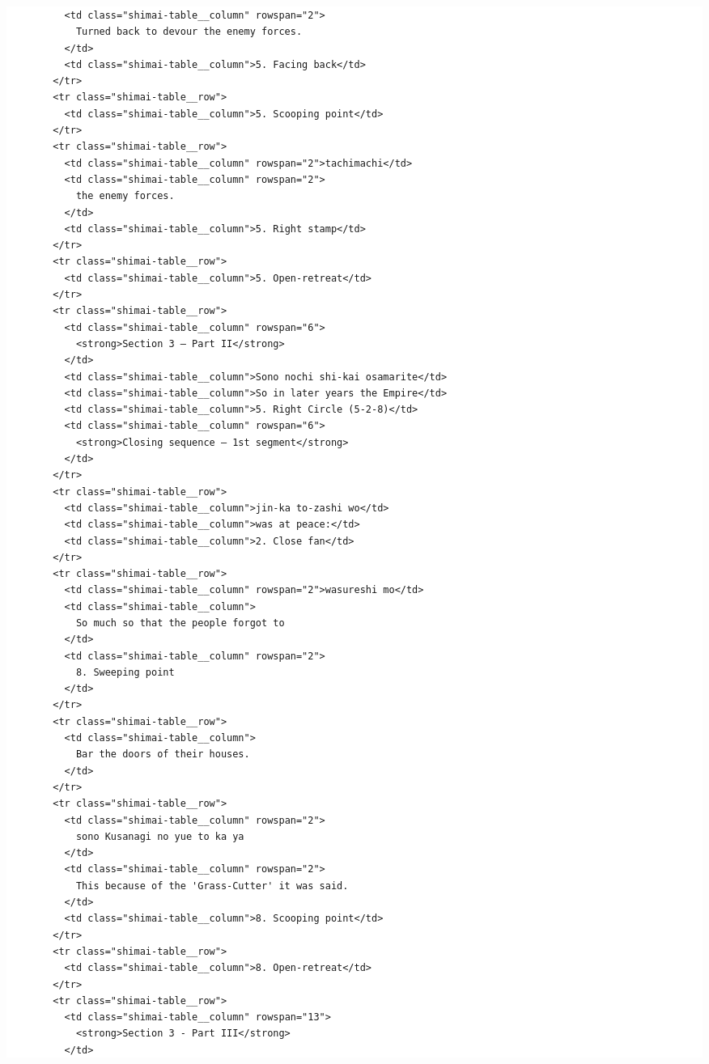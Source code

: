               <td class="shimai-table__column" rowspan="2">
                Turned back to devour the enemy forces.
              </td>
              <td class="shimai-table__column">5. Facing back</td>
            </tr>
            <tr class="shimai-table__row">
              <td class="shimai-table__column">5. Scooping point</td>
            </tr>
            <tr class="shimai-table__row">
              <td class="shimai-table__column" rowspan="2">tachimachi</td>
              <td class="shimai-table__column" rowspan="2">
                the enemy forces.
              </td>
              <td class="shimai-table__column">5. Right stamp</td>
            </tr>
            <tr class="shimai-table__row">
              <td class="shimai-table__column">5. Open-retreat</td>
            </tr>
            <tr class="shimai-table__row">
              <td class="shimai-table__column" rowspan="6">
                <strong>Section 3 – Part II</strong>
              </td>
              <td class="shimai-table__column">Sono nochi shi-kai osamarite</td>
              <td class="shimai-table__column">So in later years the Empire</td>
              <td class="shimai-table__column">5. Right Circle (5-2-8)</td>
              <td class="shimai-table__column" rowspan="6">
                <strong>Closing sequence – 1st segment</strong>
              </td>
            </tr>
            <tr class="shimai-table__row">
              <td class="shimai-table__column">jin-ka to-zashi wo</td>
              <td class="shimai-table__column">was at peace:</td>
              <td class="shimai-table__column">2. Close fan</td>
            </tr>
            <tr class="shimai-table__row">
              <td class="shimai-table__column" rowspan="2">wasureshi mo</td>
              <td class="shimai-table__column">
                So much so that the people forgot to
              </td>
              <td class="shimai-table__column" rowspan="2">
                8. Sweeping point
              </td>
            </tr>
            <tr class="shimai-table__row">
              <td class="shimai-table__column">
                Bar the doors of their houses.
              </td>
            </tr>
            <tr class="shimai-table__row">
              <td class="shimai-table__column" rowspan="2">
                sono Kusanagi no yue to ka ya
              </td>
              <td class="shimai-table__column" rowspan="2">
                This because of the 'Grass-Cutter' it was said.
              </td>
              <td class="shimai-table__column">8. Scooping point</td>
            </tr>
            <tr class="shimai-table__row">
              <td class="shimai-table__column">8. Open-retreat</td>
            </tr>
            <tr class="shimai-table__row">
              <td class="shimai-table__column" rowspan="13">
                <strong>Section 3 - Part III</strong>
              </td>
